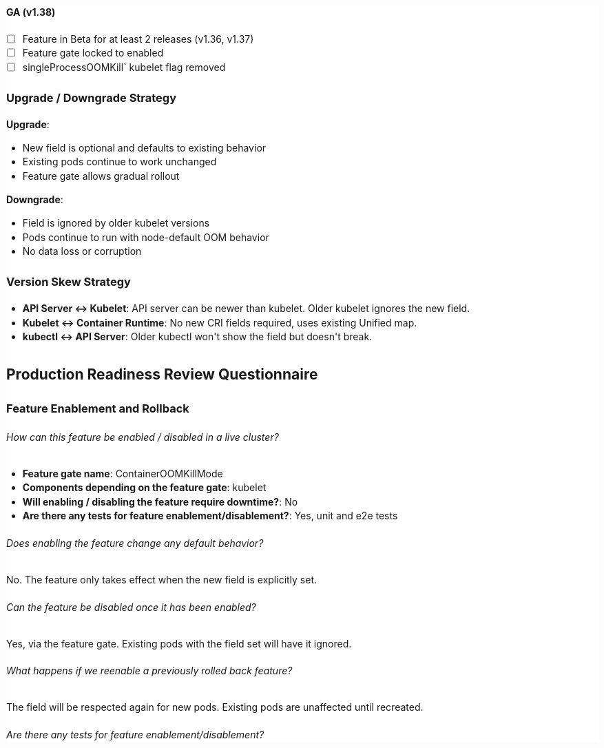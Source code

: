 #### GA (v1.38)

- [ ] Feature in Beta for at least 2 releases (v1.36, v1.37)
- [ ] Feature gate locked to enabled
- [ ] singleProcessOOMKill` kubelet flag removed

### Upgrade / Downgrade Strategy

**Upgrade**:

- New field is optional and defaults to existing behavior
- Existing pods continue to work unchanged
- Feature gate allows gradual rollout

**Downgrade**:

- Field is ignored by older kubelet versions
- Pods continue to run with node-default OOM behavior
- No data loss or corruption

### Version Skew Strategy

- **API Server ↔ Kubelet**: API server can be newer than kubelet. Older kubelet ignores the new field.
- **Kubelet ↔ Container Runtime**: No new CRI fields required, uses existing Unified map.
- **kubectl ↔ API Server**: Older kubectl won't show the field but doesn't break.

## Production Readiness Review Questionnaire

### Feature Enablement and Rollback

###### How can this feature be enabled / disabled in a live cluster?

- **Feature gate name**: ContainerOOMKillMode
- **Components depending on the feature gate**: kubelet
- **Will enabling / disabling the feature require downtime?**: No
- **Are there any tests for feature enablement/disablement?**: Yes, unit and e2e tests

###### Does enabling the feature change any default behavior?

No. The feature only takes effect when the new field is explicitly set.

###### Can the feature be disabled once it has been enabled?

Yes, via the feature gate. Existing pods with the field set will have it ignored.

###### What happens if we reenable a previously rolled back feature?

The field will be respected again for new pods. Existing pods are unaffected until recreated.

###### Are there any tests for feature enablement/disablement?


[kubernetes.io]: https://kubernetes.io/
[kubernetes/enhancements]: https://git.k8s.io/enhancements
[kubernetes/kubernetes]: https://git.k8s.io/kubernetes
[kubernetes/website]: https://git.k8s.io/website
[^1]: https://github.com/kubernetes/kubernetes/pull/117793#issuecomment-1843606901
[^2]: https://github.com/kubernetes/kubernetes/pull/117793#issuecomment-2059012668
[^3]: https://github.com/kubernetes/kubernetes/pull/122813#issuecomment-1953290374
[^4]: https://github.com/kubernetes/kubernetes/pull/117793#issuecomment-1551382249
